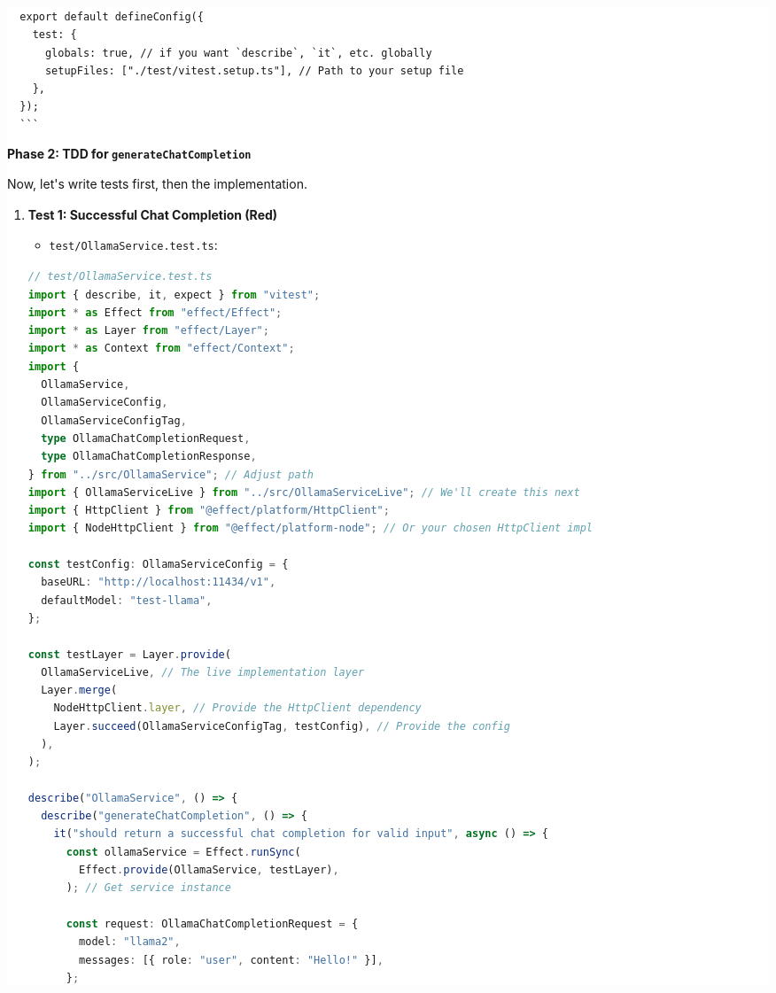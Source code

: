       export default defineConfig({
        test: {
          globals: true, // if you want `describe`, `it`, etc. globally
          setupFiles: ["./test/vitest.setup.ts"], // Path to your setup file
        },
      });
      ```

**Phase 2: TDD for `generateChatCompletion`**

Now, let's write tests first, then the implementation.

1.  **Test 1: Successful Chat Completion (Red)**

    - `test/OllamaService.test.ts`:

    ```typescript
    // test/OllamaService.test.ts
    import { describe, it, expect } from "vitest";
    import * as Effect from "effect/Effect";
    import * as Layer from "effect/Layer";
    import * as Context from "effect/Context";
    import {
      OllamaService,
      OllamaServiceConfig,
      OllamaServiceConfigTag,
      type OllamaChatCompletionRequest,
      type OllamaChatCompletionResponse,
    } from "../src/OllamaService"; // Adjust path
    import { OllamaServiceLive } from "../src/OllamaServiceLive"; // We'll create this next
    import { HttpClient } from "@effect/platform/HttpClient";
    import { NodeHttpClient } from "@effect/platform-node"; // Or your chosen HttpClient impl

    const testConfig: OllamaServiceConfig = {
      baseURL: "http://localhost:11434/v1",
      defaultModel: "test-llama",
    };

    const testLayer = Layer.provide(
      OllamaServiceLive, // The live implementation layer
      Layer.merge(
        NodeHttpClient.layer, // Provide the HttpClient dependency
        Layer.succeed(OllamaServiceConfigTag, testConfig), // Provide the config
      ),
    );

    describe("OllamaService", () => {
      describe("generateChatCompletion", () => {
        it("should return a successful chat completion for valid input", async () => {
          const ollamaService = Effect.runSync(
            Effect.provide(OllamaService, testLayer),
          ); // Get service instance

          const request: OllamaChatCompletionRequest = {
            model: "llama2",
            messages: [{ role: "user", content: "Hello!" }],
          };

